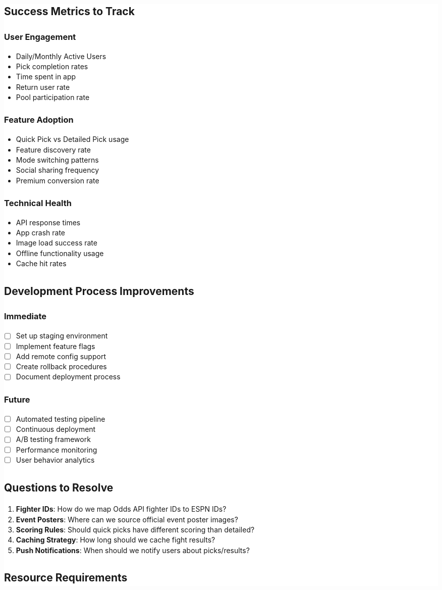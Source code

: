 ## Success Metrics to Track

### User Engagement
- Daily/Monthly Active Users
- Pick completion rates
- Time spent in app
- Return user rate
- Pool participation rate

### Feature Adoption
- Quick Pick vs Detailed Pick usage
- Feature discovery rate
- Mode switching patterns
- Social sharing frequency
- Premium conversion rate

### Technical Health
- API response times
- App crash rate
- Image load success rate
- Offline functionality usage
- Cache hit rates

## Development Process Improvements

### Immediate
- [ ] Set up staging environment
- [ ] Implement feature flags
- [ ] Add remote config support
- [ ] Create rollback procedures
- [ ] Document deployment process

### Future
- [ ] Automated testing pipeline
- [ ] Continuous deployment
- [ ] A/B testing framework
- [ ] Performance monitoring
- [ ] User behavior analytics

## Questions to Resolve

1. **Fighter IDs**: How do we map Odds API fighter IDs to ESPN IDs?
2. **Event Posters**: Where can we source official event poster images?
3. **Scoring Rules**: Should quick picks have different scoring than detailed?
4. **Caching Strategy**: How long should we cache fight results?
5. **Push Notifications**: When should we notify users about picks/results?

## Resource Requirements
